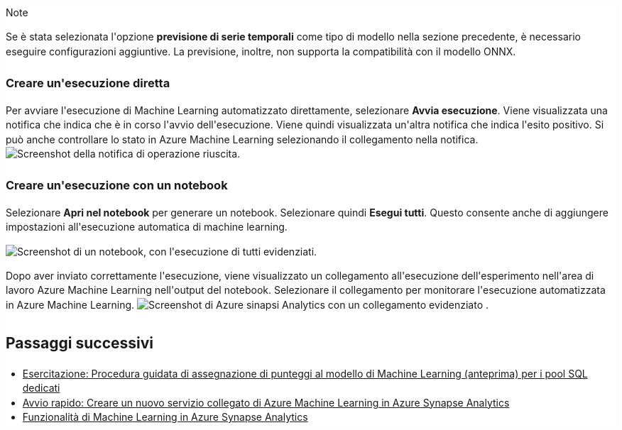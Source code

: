 >[!NOTE]
>Se è stata selezionata l'opzione **previsione di serie temporali** come tipo di modello nella sezione precedente, è necessario eseguire configurazioni aggiuntive. La previsione, inoltre, non supporta la compatibilità con il modello ONNX.

### <a name="create-a-run-directly"></a>Creare un'esecuzione diretta

Per avviare l'esecuzione di Machine Learning automatizzato direttamente, selezionare **Avvia esecuzione**. Viene visualizzata una notifica che indica che è in corso l'avvio dell'esecuzione. Viene quindi visualizzata un'altra notifica che indica l'esito positivo. Si può anche controllare lo stato in Azure Machine Learning selezionando il collegamento nella notifica.
![Screenshot della notifica di operazione riuscita.](media/tutorial-automl-wizard/tutorial-automl-wizard-configure-run-00d.png)

### <a name="create-a-run-with-a-notebook"></a>Creare un'esecuzione con un notebook

Selezionare **Apri nel notebook** per generare un notebook. Selezionare quindi **Esegui tutti**. Questo consente anche di aggiungere impostazioni all'esecuzione automatica di machine learning.

![Screenshot di un notebook, con l'esecuzione di tutti evidenziati.](media/tutorial-automl-wizard/tutorial-automl-wizard-configure-run-00e.png)

Dopo aver inviato correttamente l'esecuzione, viene visualizzato un collegamento all'esecuzione dell'esperimento nell'area di lavoro Azure Machine Learning nell'output del notebook. Selezionare il collegamento per monitorare l'esecuzione automatizzata in Azure Machine Learning.
![Screenshot di Azure sinapsi Analytics con un collegamento evidenziato ](media/tutorial-automl-wizard/tutorial-automl-wizard-configure-run-00f.png) .

## <a name="next-steps"></a>Passaggi successivi

- [Esercitazione: Procedura guidata di assegnazione di punteggi al modello di Machine Learning (anteprima) per i pool SQL dedicati](tutorial-sql-pool-model-scoring-wizard.md)
- [Avvio rapido: Creare un nuovo servizio collegato di Azure Machine Learning in Azure Synapse Analytics](quickstart-integrate-azure-machine-learning.md)
- [Funzionalità di Machine Learning in Azure Synapse Analytics](what-is-machine-learning.md)